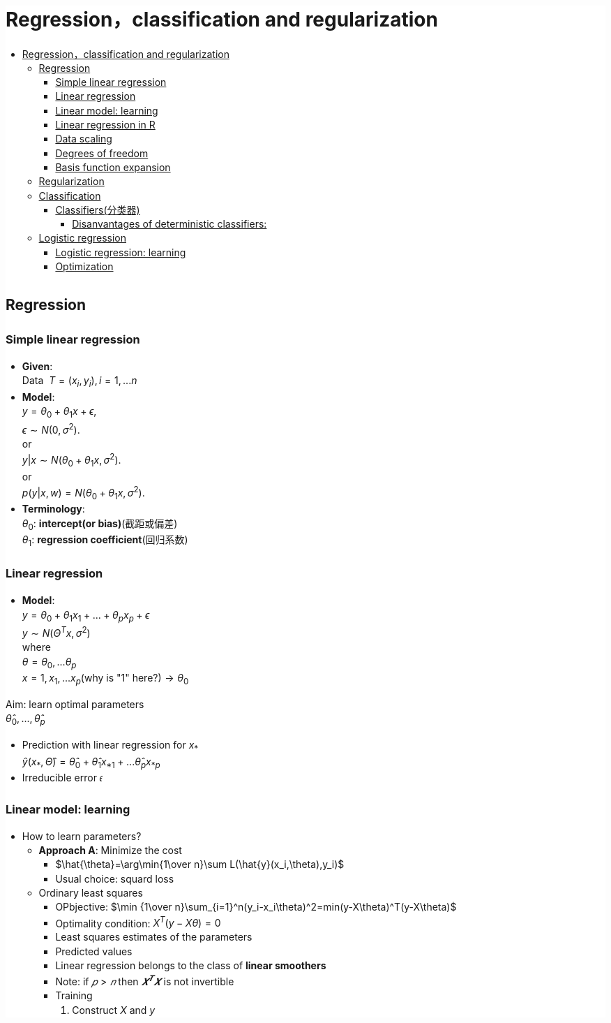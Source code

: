 # Regression，classification and regularization

- [Regression，classification and regularization](#regressionclassification-and-regularization)
  - [Regression](#regression)
    - [Simple linear regression](#simple-linear-regression)
    - [Linear regression](#linear-regression)
    - [Linear model: learning](#linear-model-learning)
    - [Linear regression in R](#linear-regression-in-r)
    - [Data scaling](#data-scaling)
    - [Degrees of freedom](#degrees-of-freedom)
    - [Basis function expansion](#basis-function-expansion)
  - [Regularization](#regularization)
  - [Classification](#classification)
    - [Classifiers(分类器)](#classifiers分类器)
      - [Disanvantages of deterministic classifiers:](#disanvantages-of-deterministic-classifiers)
  - [Logistic regression](#logistic-regression)
    - [Logistic regression: learning](#logistic-regression-learning)
    - [Optimization](#optimization)

##  Regression
### Simple linear regression
* **Given**:  
Data  $\ T={(x_i,y_i),i=1,...n}$
* **Model**:  
    $y=\theta_0+\theta_1x+\epsilon$,  
    $\epsilon\sim N(0,\sigma^2)$.  
or  
    $y|x\sim N(\theta_0+\theta_1x,\sigma^2)$.  
or  
    $p(y|x,w)=N(\theta_0+\theta_1x,\sigma^2)$.  
* **Terminology**:  
$\theta_0$: **intercept(or bias)**(截距或偏差)  
$\theta_1$:  **regression coefficient**(回归系数)
### Linear regression
* **Model**:  
  $y=\theta_0+\theta_1x_1+...+\theta_px_p+\epsilon$<br>
  $y\sim N(\Theta^Tx,\sigma^2)$<br>
  where<br>
  $\theta={\theta_0,...\theta_p}$<br>
  $x={1,x_1,...x_p}$(why is "1" here?)$\rightarrow\theta_0$

Aim: learn optimal parameters<br>
$\hat{\theta}_0,...,\hat{\theta}_p$
* Prediction with linear regression for $x_*$<br>
    $\hat{y}(x_*,\hat{\Theta})=\hat{\theta}_0+\hat{\theta}_1x_{*1}+...\hat{\theta}_px_{*p}$
* Irreducible error 𝜖

### Linear model: learning
* How to learn parameters?
  * **Approach A**: Minimize the cost
    * $\hat{\theta}=\arg\min{1\over n}\sum L(\hat{y}(x_i,\theta),y_i)$
    * Usual choice: squard loss
  * Ordinary least squares
    * OPbjective: $\min {1\over n}\sum_{i=1}^n(y_i-x_i\theta)^2=min(y-X\theta)^T(y-X\theta)$
    * Optimality condition: $X^T(y-X\theta)=0$
    * Least squares estimates of the parameters
    * Predicted values
    * Linear regression belongs to the class of **linear smoothers**
    * Note: if $𝑝>𝑛$ then $𝑿^𝑻 𝑿$ is not invertible
    * Training
      1. Construct $X$ and $y$
